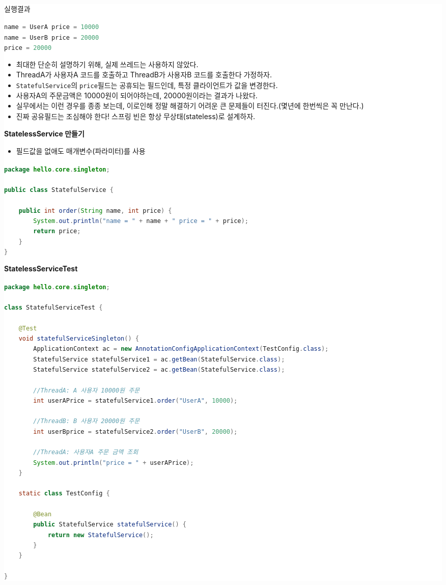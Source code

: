 실행결과

```java
name = UserA price = 10000
name = UserB price = 20000
price = 20000
```

- 최대한 단순히 설명하기 위해, 실제 쓰레드는 사용하지 않았다.
- ThreadA가 사용자A 코드를 호출하고 ThreadB가 사용자B 코드를 호출한다 가정하자.
- `StatefulService`의 `price`필드는 공휴되는 필드인데, 특정 클라이언트가 값을 변경한다.
- 사용자A의 주문금액은 10000원이 되어야하는데, 20000원이라는 결과가 나왔다.
- 실무에서는 이런 경우를 종종 보는데, 이로인해 정말 해결하기 어려운 큰 문제들이 터진다.(몇년에 한번씩은 꼭 만난다.)
- 진짜 공유필드는 조심해야 한다! 스프링 빈은 항상 무상태(stateless)로 설계하자.

**StatelessService 만들기**

- 필드값을 없애도 매개변수(파라미터)를 사용

```java
package hello.core.singleton;

public class StatefulService {

    public int order(String name, int price) {
        System.out.println("name = " + name + " price = " + price);
        return price;
    }
}

```

**StatelessServiceTest**

```java
package hello.core.singleton;

class StatefulServiceTest {

    @Test
    void statefulServiceSingleton() {
        ApplicationContext ac = new AnnotationConfigApplicationContext(TestConfig.class);
        StatefulService statefulService1 = ac.getBean(StatefulService.class);
        StatefulService statefulService2 = ac.getBean(StatefulService.class);

        //ThreadA: A 사용자 10000원 주문
        int userAPrice = statefulService1.order("UserA", 10000);

        //ThreadB: B 사용자 20000원 주문
        int userBprice = statefulService2.order("UserB", 20000);

        //ThreadA: 사용자A 주문 금액 조회
        System.out.println("price = " + userAPrice);
    }

    static class TestConfig {

        @Bean
        public StatefulService statefulService() {
            return new StatefulService();
        }
    }

}
```
